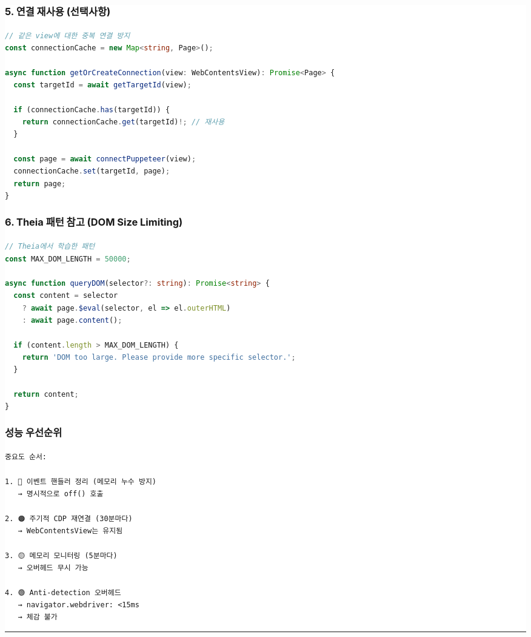 ### 5. 연결 재사용 (선택사항)

```typescript
// 같은 view에 대한 중복 연결 방지
const connectionCache = new Map<string, Page>();

async function getOrCreateConnection(view: WebContentsView): Promise<Page> {
  const targetId = await getTargetId(view);

  if (connectionCache.has(targetId)) {
    return connectionCache.get(targetId)!; // 재사용
  }

  const page = await connectPuppeteer(view);
  connectionCache.set(targetId, page);
  return page;
}
```

### 6. Theia 패턴 참고 (DOM Size Limiting)

```typescript
// Theia에서 학습한 패턴
const MAX_DOM_LENGTH = 50000;

async function queryDOM(selector?: string): Promise<string> {
  const content = selector
    ? await page.$eval(selector, el => el.outerHTML)
    : await page.content();

  if (content.length > MAX_DOM_LENGTH) {
    return 'DOM too large. Please provide more specific selector.';
  }

  return content;
}
```

### 성능 우선순위

```
중요도 순서:

1. 🔴 이벤트 핸들러 정리 (메모리 누수 방지)
   → 명시적으로 off() 호출

2. 🟠 주기적 CDP 재연결 (30분마다)
   → WebContentsView는 유지됨

3. 🟡 메모리 모니터링 (5분마다)
   → 오버헤드 무시 가능

4. 🟢 Anti-detection 오버헤드
   → navigator.webdriver: <15ms
   → 체감 불가
```

---